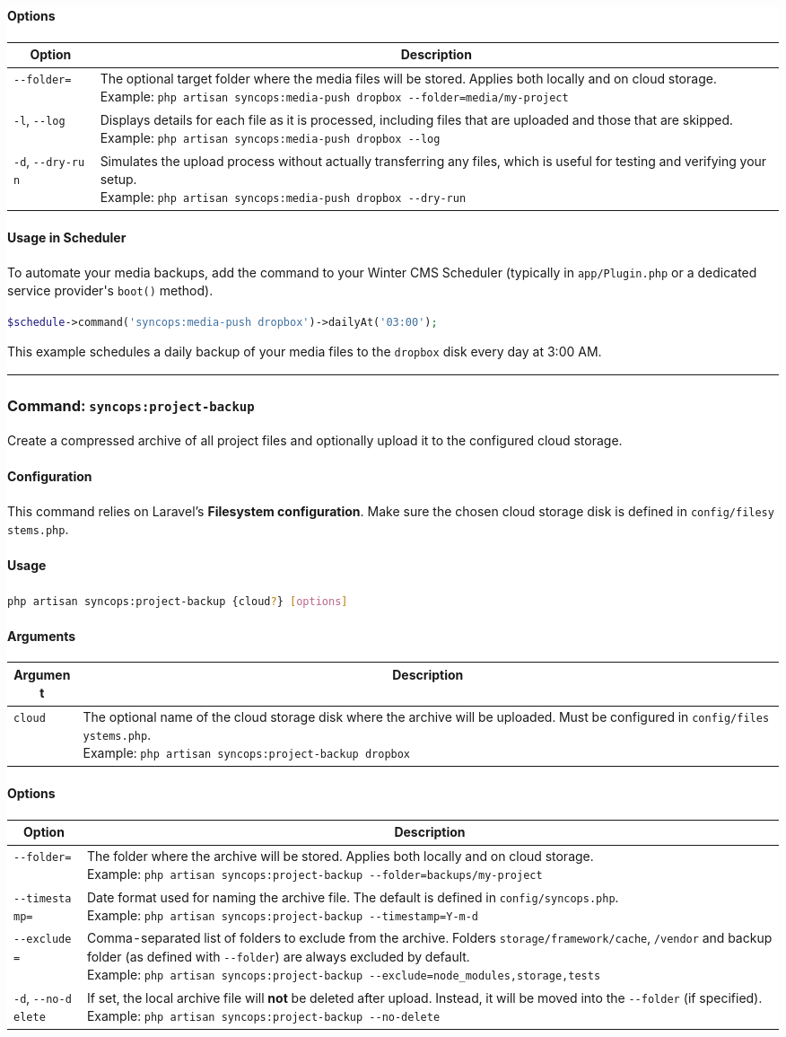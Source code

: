 #### Options

| Option            | Description                                                                                                                                                                                |
|-------------------|--------------------------------------------------------------------------------------------------------------------------------------------------------------------------------------------|
| `--folder=`       | The optional target folder where the media files will be stored. Applies both locally and on cloud storage.<br>Example: `php artisan syncops:media-push dropbox --folder=media/my-project` |
| `-l`, `--log`     | Displays details for each file as it is processed, including files that are uploaded and those that are skipped.<br>Example: `php artisan syncops:media-push dropbox --log`                |
| `-d`, `--dry-run` | Simulates the upload process without actually transferring any files, which is useful for testing and verifying your setup.<br>Example: `php artisan syncops:media-push dropbox --dry-run` |

#### Usage in Scheduler

To automate your media backups, add the command to your Winter CMS Scheduler
(typically in `app/Plugin.php` or a dedicated service provider's `boot()` method).

```php
$schedule->command('syncops:media-push dropbox')->dailyAt('03:00');
```

This example schedules a daily backup of your media files to the `dropbox` disk every day at 3:00 AM.

---

<a name="project-backup"></a>
### Command: `syncops:project-backup`

Create a compressed archive of all project files and optionally upload it to the configured cloud storage.

#### Configuration

This command relies on Laravel’s **Filesystem configuration**.
Make sure the chosen cloud storage disk is defined in `config/filesystems.php`.

#### Usage

```bash
php artisan syncops:project-backup {cloud?} [options]
```

#### Arguments

| Argument | Description                                                                                                                                                                              |
|----------|------------------------------------------------------------------------------------------------------------------------------------------------------------------------------------------|
| `cloud`  | The optional name of the cloud storage disk where the archive will be uploaded. Must be configured in `config/filesystems.php`.<br>Example: `php artisan syncops:project-backup dropbox` |

#### Options

| Option              | Description                                                                                                                                                                                                                                                                    |
|---------------------|--------------------------------------------------------------------------------------------------------------------------------------------------------------------------------------------------------------------------------------------------------------------------------|
| `--folder=`         | The folder where the archive will be stored. Applies both locally and on cloud storage.<br>Example: `php artisan syncops:project-backup --folder=backups/my-project`                                                                                                           |
| `--timestamp=`      | Date format used for naming the archive file. The default is defined in `config/syncops.php`.<br>Example: `php artisan syncops:project-backup --timestamp=Y-m-d`                                                                                                               |
| `--exclude=`        | Comma-separated list of folders to exclude from the archive. Folders `storage/framework/cache`, `/vendor` and backup folder (as defined with `--folder`) are always excluded by default.<br>Example: `php artisan syncops:project-backup --exclude=node_modules,storage,tests` |
| `-d`, `--no-delete` | If set, the local archive file will **not** be deleted after upload. Instead, it will be moved into the `--folder` (if specified).<br>Example: `php artisan syncops:project-backup --no-delete`                                                                                |
